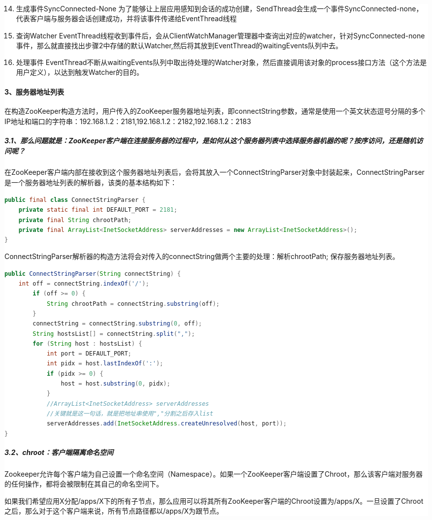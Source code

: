 14. 生成事件SyncConnected-None
为了能够让上层应用感知到会话的成功创建，SendThread会生成一个事件SyncConnected-none，代表客户端与服务器会话创建成功，并将该事件传递给EventThread线程

15. 查询Watcher
EventThread线程收到事件后，会从ClientWatchManager管理器中查询出对应的watcher，针对SyncConnected-none事件，那么就直接找出步骤2中存储的默认Watcher,然后将其放到EventThread的waitingEvents队列中去。

16. 处理事件
EventThread不断从waitingEvents队列中取出待处理的Watcher对象，然后直接调用该对象的process接口方法（这个方法是用户定义），以达到触发Watcher的目的。

#### 3、服务器地址列表
在构造ZooKeeper构造方法时，用户传入的ZooKeeper服务器地址列表，即connectString参数，通常是使用一个英文状态逗号分隔的多个IP地址和端口的字符串：192.168.1.2：2181,192.168.1.2：2182,192.168.1.2：2183

##### 3.1、那么问题就是：**ZooKeeper客户端在连接服务器的过程中，是如何从这个服务器列表中选择服务器机器的呢？按序访问，还是随机访问呢？**
在ZooKeeper客户端内部在接收到这个服务器地址列表后，会将其放入一个ConnectStringParser对象中封装起来，ConnectStringParser是一个服务器地址列表的解析器，该类的基本结构如下：

```java
public final class ConnectStringParser {
    private static final int DEFAULT_PORT = 2181;
    private final String chrootPath;
    private final ArrayList<InetSocketAddress> serverAddresses = new ArrayList<InetSocketAddress>();
}
```
ConnectStringParser解析器的构造方法将会对传入的connectString做两个主要的处理：解析chrootPath; 保存服务器地址列表。
```java
public ConnectStringParser(String connectString) {
    int off = connectString.indexOf('/');
        if (off >= 0) {
            String chrootPath = connectString.substring(off);
        }
        connectString = connectString.substring(0, off);
        String hostsList[] = connectString.split(",");
        for (String host : hostsList) {
            int port = DEFAULT_PORT;
            int pidx = host.lastIndexOf(':');
            if (pidx >= 0) {
                host = host.substring(0, pidx);
            }
            //ArrayList<InetSocketAddress> serverAddresses
            //关键就是这一句话，就是把地址串使用","分割之后存入list
            serverAddresses.add(InetSocketAddress.createUnresolved(host, port));
}
```

##### 3.2、chroot：客户端隔离命名空间
Zookeeper允许每个客户端为自己设置一个命名空间（Namespace）。如果一个ZooKeeper客户端设置了Chroot，那么该客户端对服务器的任何操作，都将会被限制在其自己的命名空间下。

如果我们希望应用X分配/apps/X下的所有子节点，那么应用可以将其所有ZooKeeper客户端的Chroot设置为/apps/X。一旦设置了Chroot之后，那么对于这个客户端来说，所有节点路径都以/apps/X为跟节点。
